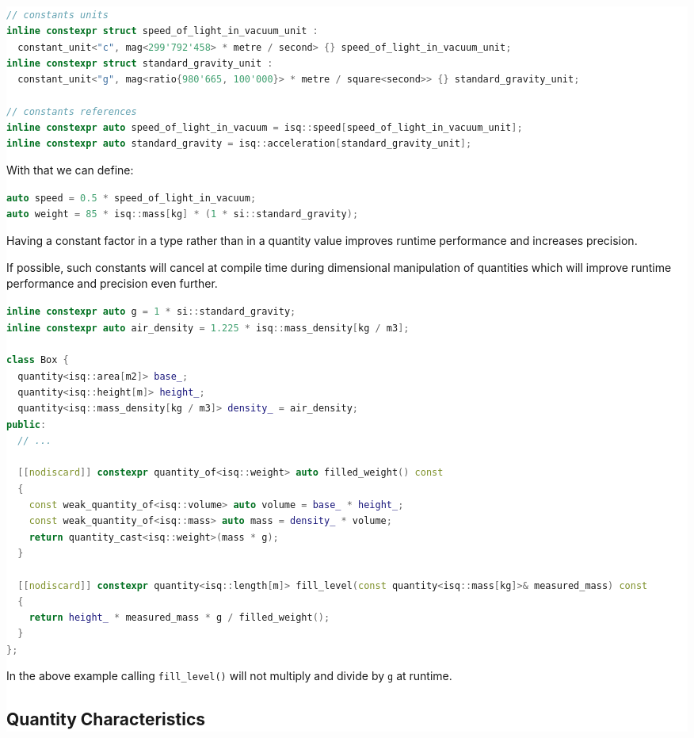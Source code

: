```cpp
// constants units
inline constexpr struct speed_of_light_in_vacuum_unit :
  constant_unit<"c", mag<299'792'458> * metre / second> {} speed_of_light_in_vacuum_unit;
inline constexpr struct standard_gravity_unit :
  constant_unit<"g", mag<ratio{980'665, 100'000}> * metre / square<second>> {} standard_gravity_unit;

// constants references
inline constexpr auto speed_of_light_in_vacuum = isq::speed[speed_of_light_in_vacuum_unit];
inline constexpr auto standard_gravity = isq::acceleration[standard_gravity_unit];
```

With that we can define:

```cpp
auto speed = 0.5 * speed_of_light_in_vacuum;
auto weight = 85 * isq::mass[kg] * (1 * si::standard_gravity);
```

Having a constant factor in a type rather than in a quantity value improves runtime performance
and increases precision.

If possible, such constants will cancel at compile time during dimensional manipulation of
quantities which will improve runtime performance and precision even further.

```cpp
inline constexpr auto g = 1 * si::standard_gravity;
inline constexpr auto air_density = 1.225 * isq::mass_density[kg / m3];

class Box {
  quantity<isq::area[m2]> base_;
  quantity<isq::height[m]> height_;
  quantity<isq::mass_density[kg / m3]> density_ = air_density;
public:
  // ...

  [[nodiscard]] constexpr quantity_of<isq::weight> auto filled_weight() const
  {
    const weak_quantity_of<isq::volume> auto volume = base_ * height_;
    const weak_quantity_of<isq::mass> auto mass = density_ * volume;
    return quantity_cast<isq::weight>(mass * g);
  }

  [[nodiscard]] constexpr quantity<isq::length[m]> fill_level(const quantity<isq::mass[kg]>& measured_mass) const
  {
    return height_ * measured_mass * g / filled_weight();
  }
};
```

In the above example calling `fill_level()` will not multiply and divide by `g` at runtime.


## Quantity Characteristics
